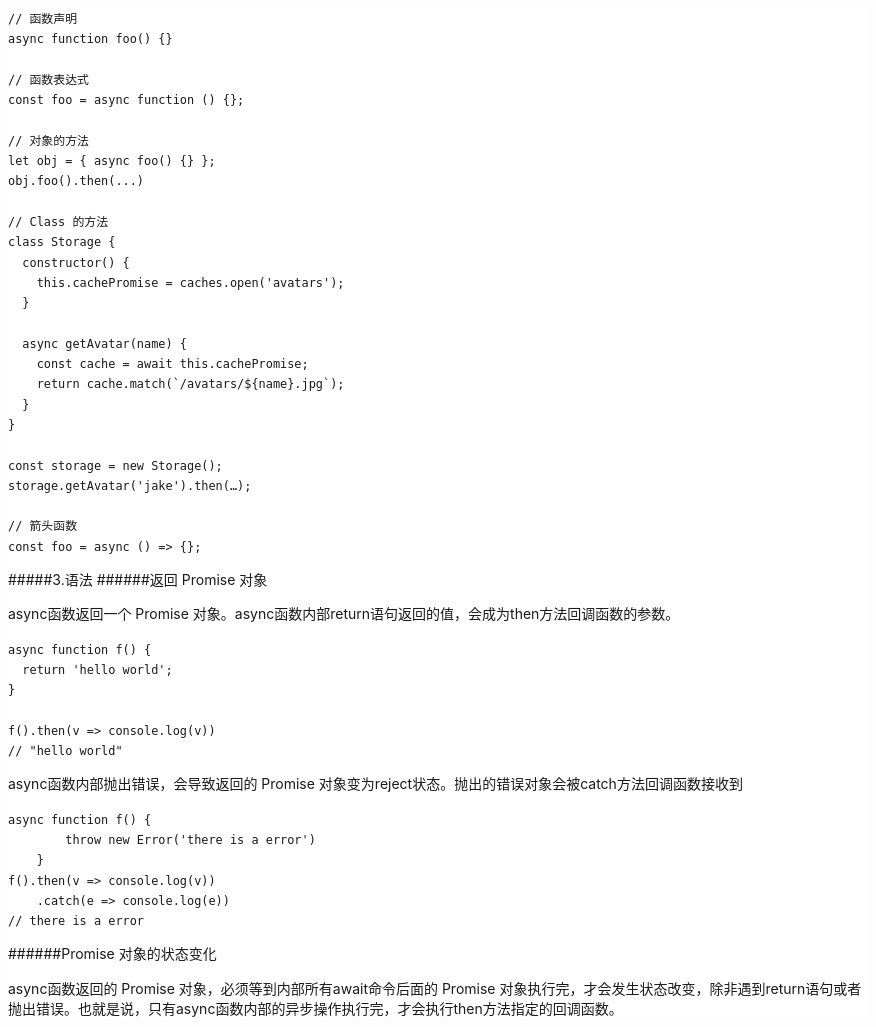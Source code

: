 ```
// 函数声明
async function foo() {}

// 函数表达式
const foo = async function () {};

// 对象的方法
let obj = { async foo() {} };
obj.foo().then(...)

// Class 的方法
class Storage {
  constructor() {
    this.cachePromise = caches.open('avatars');
  }

  async getAvatar(name) {
    const cache = await this.cachePromise;
    return cache.match(`/avatars/${name}.jpg`);
  }
}

const storage = new Storage();
storage.getAvatar('jake').then(…);

// 箭头函数
const foo = async () => {};
```
#####3.语法
######返回 Promise 对象
<p>
    async函数返回一个 Promise 对象。async函数内部return语句返回的值，会成为then方法回调函数的参数。
</p>

```
async function f() {
  return 'hello world';
}

f().then(v => console.log(v))
// "hello world"
```
<p>
    async函数内部抛出错误，会导致返回的 Promise 对象变为reject状态。抛出的错误对象会被catch方法回调函数接收到
</p>

```
async function f() {
        throw new Error('there is a error')
    }
f().then(v => console.log(v))
    .catch(e => console.log(e))
// there is a error
```
######Promise 对象的状态变化
<p>
async函数返回的 Promise 对象，必须等到内部所有await命令后面的 Promise 对象执行完，才会发生状态改变，除非遇到return语句或者抛出错误。也就是说，只有async函数内部的异步操作执行完，才会执行then方法指定的回调函数。
</p>

